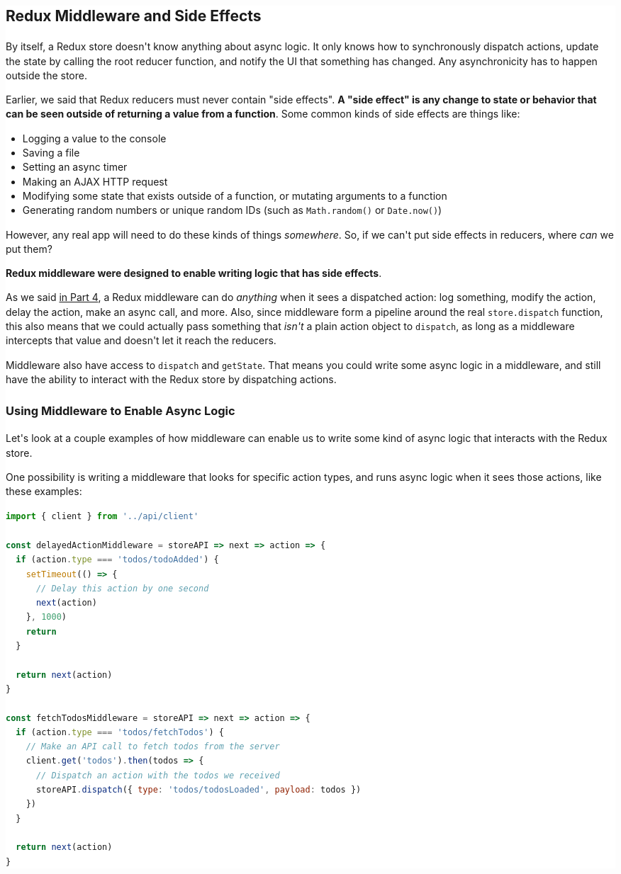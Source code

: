 ## Redux Middleware and Side Effects

By itself, a Redux store doesn't know anything about async logic. It only knows how to synchronously dispatch actions, update the state by calling the root reducer function, and notify the UI that something has changed. Any asynchronicity has to happen outside the store.

Earlier, we said that Redux reducers must never contain "side effects". **A "side effect" is any change to state or behavior that can be seen outside of returning a value from a function**. Some common kinds of side effects are things like:

- Logging a value to the console
- Saving a file
- Setting an async timer
- Making an AJAX HTTP request
- Modifying some state that exists outside of a function, or mutating arguments to a function
- Generating random numbers or unique random IDs (such as `Math.random()` or `Date.now()`)

However, any real app will need to do these kinds of things _somewhere_. So, if we can't put side effects in reducers, where _can_ we put them?

**Redux middleware were designed to enable writing logic that has side effects**.

As we said [in Part 4](./part-4-store.md#middleware-use-cases), a Redux middleware can do _anything_ when it sees a dispatched action: log something, modify the action, delay the action, make an async call, and more. Also, since middleware form a pipeline around the real `store.dispatch` function, this also means that we could actually pass something that _isn't_ a plain action object to `dispatch`, as long as a middleware intercepts that value and doesn't let it reach the reducers.

Middleware also have access to `dispatch` and `getState`. That means you could write some async logic in a middleware, and still have the ability to interact with the Redux store by dispatching actions.

### Using Middleware to Enable Async Logic

Let's look at a couple examples of how middleware can enable us to write some kind of async logic that interacts with the Redux store.

One possibility is writing a middleware that looks for specific action types, and runs async logic when it sees those actions, like these examples:

```js
import { client } from '../api/client'

const delayedActionMiddleware = storeAPI => next => action => {
  if (action.type === 'todos/todoAdded') {
    setTimeout(() => {
      // Delay this action by one second
      next(action)
    }, 1000)
    return
  }

  return next(action)
}

const fetchTodosMiddleware = storeAPI => next => action => {
  if (action.type === 'todos/fetchTodos') {
    // Make an API call to fetch todos from the server
    client.get('todos').then(todos => {
      // Dispatch an action with the todos we received
      storeAPI.dispatch({ type: 'todos/todosLoaded', payload: todos })
    })
  }

  return next(action)
}
```
